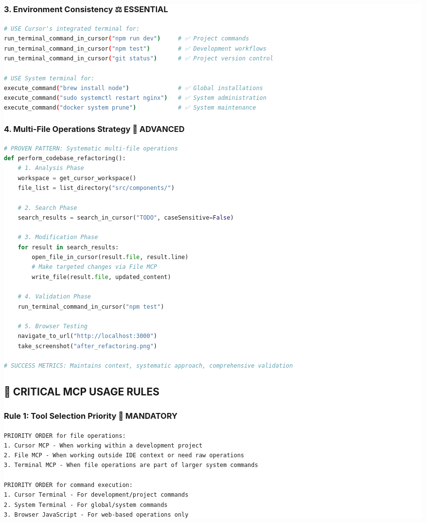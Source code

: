 ### **3. Environment Consistency** ⚖️ **ESSENTIAL**

```bash
# USE Cursor's integrated terminal for:
run_terminal_command_in_cursor("npm run dev")     # ✅ Project commands
run_terminal_command_in_cursor("npm test")        # ✅ Development workflows  
run_terminal_command_in_cursor("git status")      # ✅ Project version control

# USE System terminal for:
execute_command("brew install node")              # ✅ Global installations
execute_command("sudo systemctl restart nginx")   # ✅ System administration
execute_command("docker system prune")            # ✅ System maintenance
```

### **4. Multi-File Operations Strategy** 📁 **ADVANCED**

```python
# PROVEN PATTERN: Systematic multi-file operations
def perform_codebase_refactoring():
    # 1. Analysis Phase
    workspace = get_cursor_workspace()
    file_list = list_directory("src/components/")
    
    # 2. Search Phase  
    search_results = search_in_cursor("TODO", caseSensitive=False)
    
    # 3. Modification Phase
    for result in search_results:
        open_file_in_cursor(result.file, result.line)
        # Make targeted changes via File MCP
        write_file(result.file, updated_content)
    
    # 4. Validation Phase
    run_terminal_command_in_cursor("npm test")
    
    # 5. Browser Testing
    navigate_to_url("http://localhost:3000")
    take_screenshot("after_refactoring.png")

# SUCCESS METRICS: Maintains context, systematic approach, comprehensive validation
```

## 🚨 CRITICAL MCP USAGE RULES

### **Rule 1: Tool Selection Priority** 🎯 **MANDATORY**

```
PRIORITY ORDER for file operations:
1. Cursor MCP - When working within a development project
2. File MCP - When working outside IDE context or need raw operations
3. Terminal MCP - When file operations are part of larger system commands

PRIORITY ORDER for command execution:
1. Cursor Terminal - For development/project commands
2. System Terminal - For global/system commands
3. Browser JavaScript - For web-based operations only
```
